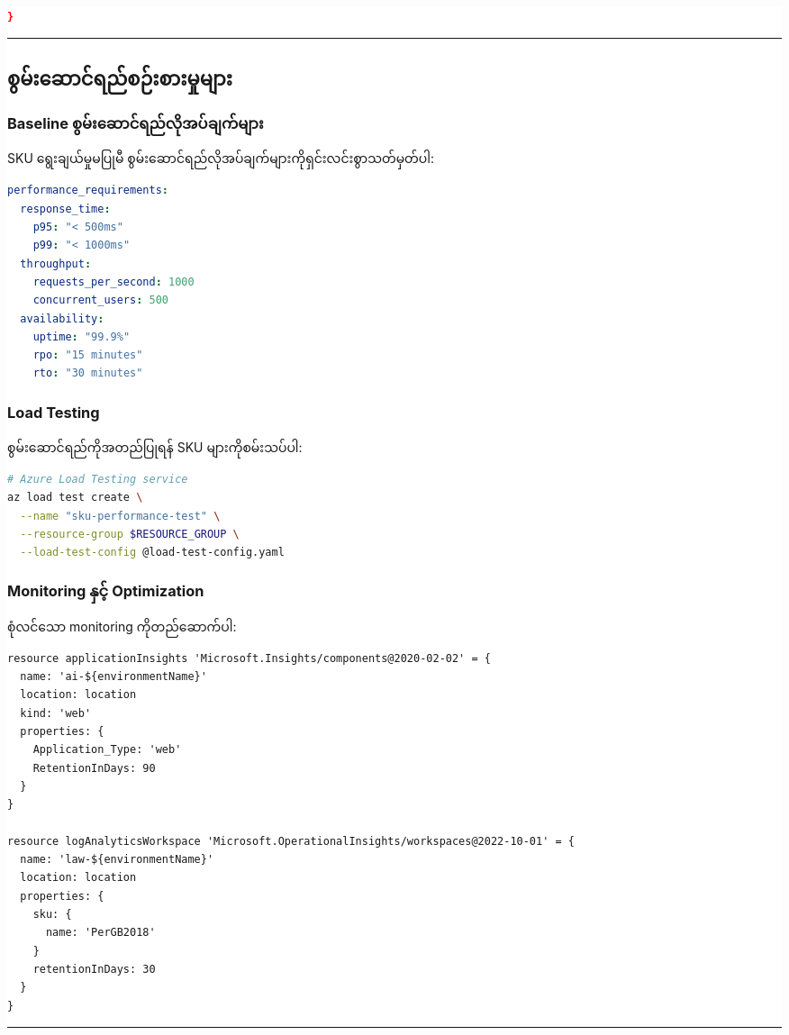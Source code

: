 ```json
}
```

---

## စွမ်းဆောင်ရည်စဉ်းစားမှုများ

### Baseline စွမ်းဆောင်ရည်လိုအပ်ချက်များ

SKU ရွေးချယ်မှုမပြုမီ စွမ်းဆောင်ရည်လိုအပ်ချက်များကိုရှင်းလင်းစွာသတ်မှတ်ပါ:

```yaml
performance_requirements:
  response_time:
    p95: "< 500ms"
    p99: "< 1000ms"
  throughput:
    requests_per_second: 1000
    concurrent_users: 500
  availability:
    uptime: "99.9%"
    rpo: "15 minutes"
    rto: "30 minutes"
```

### Load Testing

စွမ်းဆောင်ရည်ကိုအတည်ပြုရန် SKU များကိုစမ်းသပ်ပါ:

```bash
# Azure Load Testing service
az load test create \
  --name "sku-performance-test" \
  --resource-group $RESOURCE_GROUP \
  --load-test-config @load-test-config.yaml
```

### Monitoring နှင့် Optimization

စုံလင်သော monitoring ကိုတည်ဆောက်ပါ:

```bicep
resource applicationInsights 'Microsoft.Insights/components@2020-02-02' = {
  name: 'ai-${environmentName}'
  location: location
  kind: 'web'
  properties: {
    Application_Type: 'web'
    RetentionInDays: 90
  }
}

resource logAnalyticsWorkspace 'Microsoft.OperationalInsights/workspaces@2022-10-01' = {
  name: 'law-${environmentName}'
  location: location
  properties: {
    sku: {
      name: 'PerGB2018'
    }
    retentionInDays: 30
  }
}
```

---